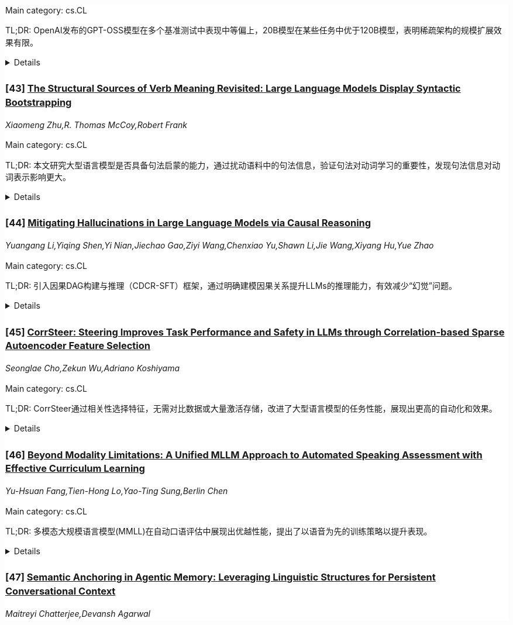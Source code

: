 Main category: cs.CL

TL;DR: OpenAI发布的GPT-OSS模型在多个基准测试中表现中等偏上，20B模型在某些任务中优于120B模型，表明稀疏架构的规模扩展效果有限。


<details><summary>Details</summary></details>


### [43] [The Structural Sources of Verb Meaning Revisited: Large Language Models Display Syntactic Bootstrapping](https://arxiv.org/abs/2508.12482)
*Xiaomeng Zhu,R. Thomas McCoy,Robert Frank*

Main category: cs.CL

TL;DR: 本文研究大型语言模型是否具备句法启蒙的能力，通过扰动语料中的句法信息，验证句法对动词学习的重要性，发现句法信息对动词表示影响更大。


<details><summary>Details</summary></details>


### [44] [Mitigating Hallucinations in Large Language Models via Causal Reasoning](https://arxiv.org/abs/2508.12495)
*Yuangang Li,Yiqing Shen,Yi Nian,Jiechao Gao,Ziyi Wang,Chenxiao Yu,Shawn Li,Jie Wang,Xiyang Hu,Yue Zhao*

Main category: cs.CL

TL;DR: 引入因果DAG构建与推理（CDCR-SFT）框架，通过明确建模因果关系提升LLMs的推理能力，有效减少“幻觉”问题。


<details><summary>Details</summary></details>


### [45] [CorrSteer: Steering Improves Task Performance and Safety in LLMs through Correlation-based Sparse Autoencoder Feature Selection](https://arxiv.org/abs/2508.12535)
*Seonglae Cho,Zekun Wu,Adriano Koshiyama*

Main category: cs.CL

TL;DR: CorrSteer通过相关性选择特征，无需对比数据或大量激活存储，改进了大型语言模型的任务性能，展现出更高的自动化和效果。


<details><summary>Details</summary></details>


### [46] [Beyond Modality Limitations: A Unified MLLM Approach to Automated Speaking Assessment with Effective Curriculum Learning](https://arxiv.org/abs/2508.12591)
*Yu-Hsuan Fang,Tien-Hong Lo,Yao-Ting Sung,Berlin Chen*

Main category: cs.CL

TL;DR: 多模态大规模语言模型(MMLL)在自动口语评估中展现出优越性能，提出了以语音为先的训练策略以提升表现。


<details><summary>Details</summary></details>


### [47] [Semantic Anchoring in Agentic Memory: Leveraging Linguistic Structures for Persistent Conversational Context](https://arxiv.org/abs/2508.12630)
*Maitreyi Chatterjee,Devansh Agarwal*
